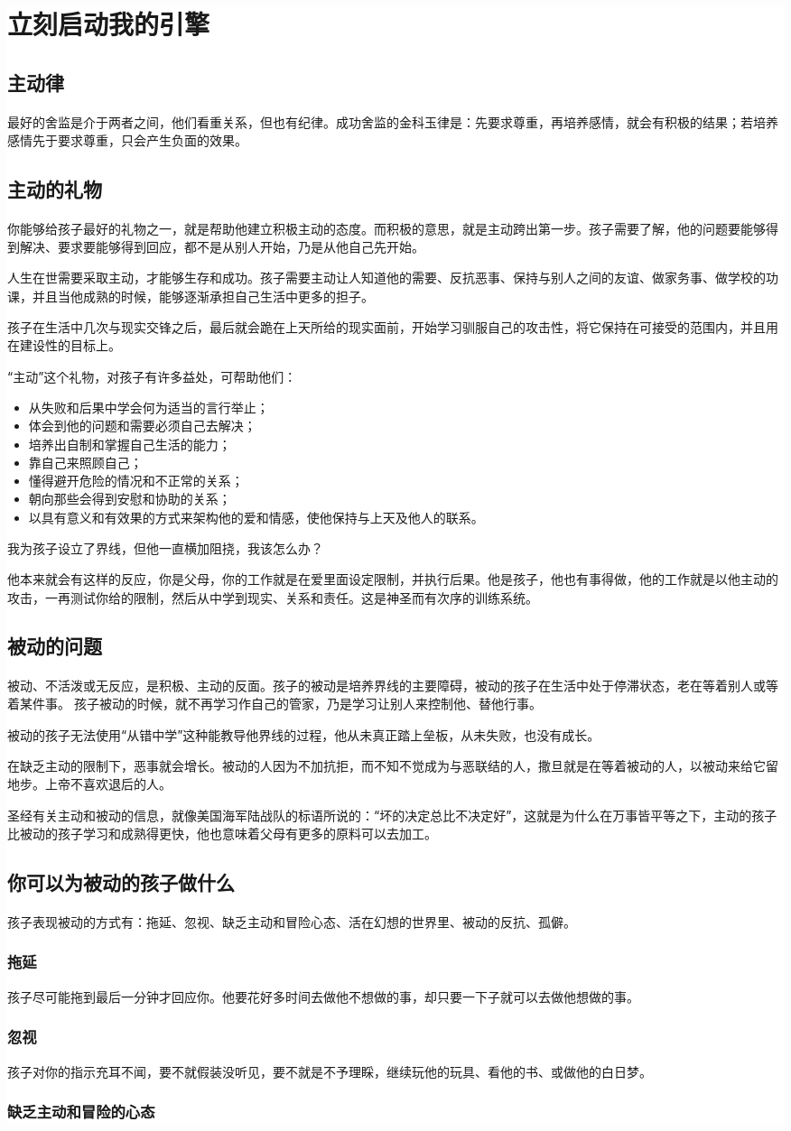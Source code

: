 <link rel="stylesheet" type="text/css" href="../../auto-number.css">

# 立刻启动我的引擎

## 主动律

最好的舍监是介于两者之间，他们看重关系，但也有纪律。成功舍监的金科玉律是：先要求尊重，再培养感情，就会有积极的结果；若培养感情先于要求尊重，只会产生负面的效果。

## 主动的礼物

你能够给孩子最好的礼物之一，就是帮助他建立积极主动的态度。而积极的意思，就是主动跨出第一步。孩子需要了解，他的问题要能够得到解决、要求要能够得到回应，都不是从别人开始，乃是从他自己先开始。

人生在世需要采取主动，才能够生存和成功。孩子需要主动让人知道他的需要、反抗恶事、保持与别人之间的友谊、做家务事、做学校的功课，并且当他成熟的时候，能够逐渐承担自己生活中更多的担子。

孩子在生活中几次与现实交锋之后，最后就会跪在上天所给的现实面前，开始学习驯服自己的攻击性，将它保持在可接受的范围内，并且用在建设性的目标上。

“主动”这个礼物，对孩子有许多益处，可帮助他们：
* 从失败和后果中学会何为适当的言行举止；
* 体会到他的问题和需要必须自己去解决；
* 培养出自制和掌握自己生活的能力；
* 靠自己来照顾自己；
* 懂得避开危险的情况和不正常的关系；
* 朝向那些会得到安慰和协助的关系；
* 以具有意义和有效果的方式来架构他的爱和情感，使他保持与上天及他人的联系。

我为孩子设立了界线，但他一直横加阻挠，我该怎么办？

他本来就会有这样的反应，你是父母，你的工作就是在爱里面设定限制，并执行后果。他是孩子，他也有事得做，他的工作就是以他主动的攻击，一再测试你给的限制，然后从中学到现实、关系和责任。这是神圣而有次序的训练系统。

## 被动的问题

被动、不活泼或无反应，是积极、主动的反面。孩子的被动是培养界线的主要障碍，被动的孩子在生活中处于停滞状态，老在等着别人或等着某件事。
孩子被动的时候，就不再学习作自己的管家，乃是学习让别人来控制他、替他行事。

被动的孩子无法使用“从错中学”这种能教导他界线的过程，他从未真正踏上垒板，从未失败，也没有成长。

在缺乏主动的限制下，恶事就会增长。被动的人因为不加抗拒，而不知不觉成为与恶联结的人，撒旦就是在等着被动的人，以被动来给它留地步。上帝不喜欢退后的人。

圣经有关主动和被动的信息，就像美国海军陆战队的标语所说的：“坏的决定总比不决定好”，这就是为什么在万事皆平等之下，主动的孩子比被动的孩子学习和成熟得更快，他也意味着父母有更多的原料可以去加工。

## 你可以为被动的孩子做什么

孩子表现被动的方式有：拖延、忽视、缺乏主动和冒险心态、活在幻想的世界里、被动的反抗、孤僻。

### 拖延

孩子尽可能拖到最后一分钟才回应你。他要花好多时间去做他不想做的事，却只要一下子就可以去做他想做的事。

### 忽视

孩子对你的指示充耳不闻，要不就假装没听见，要不就是不予理睬，继续玩他的玩具、看他的书、或做他的白日梦。

### 缺乏主动和冒险的心态
